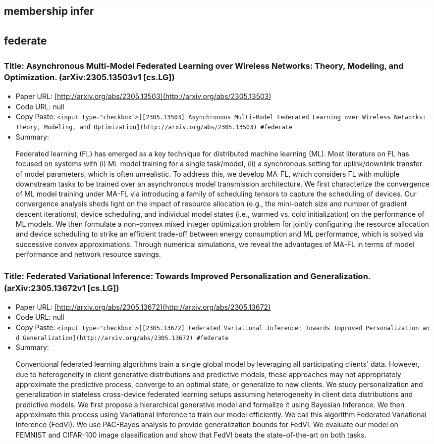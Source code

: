 ## membership infer
## federate
### Title: Asynchronous Multi-Model Federated Learning over Wireless Networks: Theory, Modeling, and Optimization. (arXiv:2305.13503v1 [cs.LG])
* Paper URL: [http://arxiv.org/abs/2305.13503](http://arxiv.org/abs/2305.13503)
* Code URL: null
* Copy Paste: `<input type="checkbox">[[2305.13503] Asynchronous Multi-Model Federated Learning over Wireless Networks: Theory, Modeling, and Optimization](http://arxiv.org/abs/2305.13503) #federate`
* Summary: <p>Federated learning (FL) has emerged as a key technique for distributed
machine learning (ML). Most literature on FL has focused on systems with (i) ML
model training for a single task/model, (ii) a synchronous setting for
uplink/downlink transfer of model parameters, which is often unrealistic. To
address this, we develop MA-FL, which considers FL with multiple downstream
tasks to be trained over an asynchronous model transmission architecture. We
first characterize the convergence of ML model training under MA-FL via
introducing a family of scheduling tensors to capture the scheduling of
devices. Our convergence analysis sheds light on the impact of resource
allocation (e.g., the mini-batch size and number of gradient descent
iterations), device scheduling, and individual model states (i.e., warmed vs.
cold initialization) on the performance of ML models. We then formulate a
non-convex mixed integer optimization problem for jointly configuring the
resource allocation and device scheduling to strike an efficient trade-off
between energy consumption and ML performance, which is solved via successive
convex approximations. Through numerical simulations, we reveal the advantages
of MA-FL in terms of model performance and network resource savings.
</p>

### Title: Federated Variational Inference: Towards Improved Personalization and Generalization. (arXiv:2305.13672v1 [cs.LG])
* Paper URL: [http://arxiv.org/abs/2305.13672](http://arxiv.org/abs/2305.13672)
* Code URL: null
* Copy Paste: `<input type="checkbox">[[2305.13672] Federated Variational Inference: Towards Improved Personalization and Generalization](http://arxiv.org/abs/2305.13672) #federate`
* Summary: <p>Conventional federated learning algorithms train a single global model by
leveraging all participating clients' data. However, due to heterogeneity in
client generative distributions and predictive models, these approaches may not
appropriately approximate the predictive process, converge to an optimal state,
or generalize to new clients. We study personalization and generalization in
stateless cross-device federated learning setups assuming heterogeneity in
client data distributions and predictive models. We first propose a
hierarchical generative model and formalize it using Bayesian Inference. We
then approximate this process using Variational Inference to train our model
efficiently. We call this algorithm Federated Variational Inference (FedVI). We
use PAC-Bayes analysis to provide generalization bounds for FedVI. We evaluate
our model on FEMNIST and CIFAR-100 image classification and show that FedVI
beats the state-of-the-art on both tasks.
</p>

